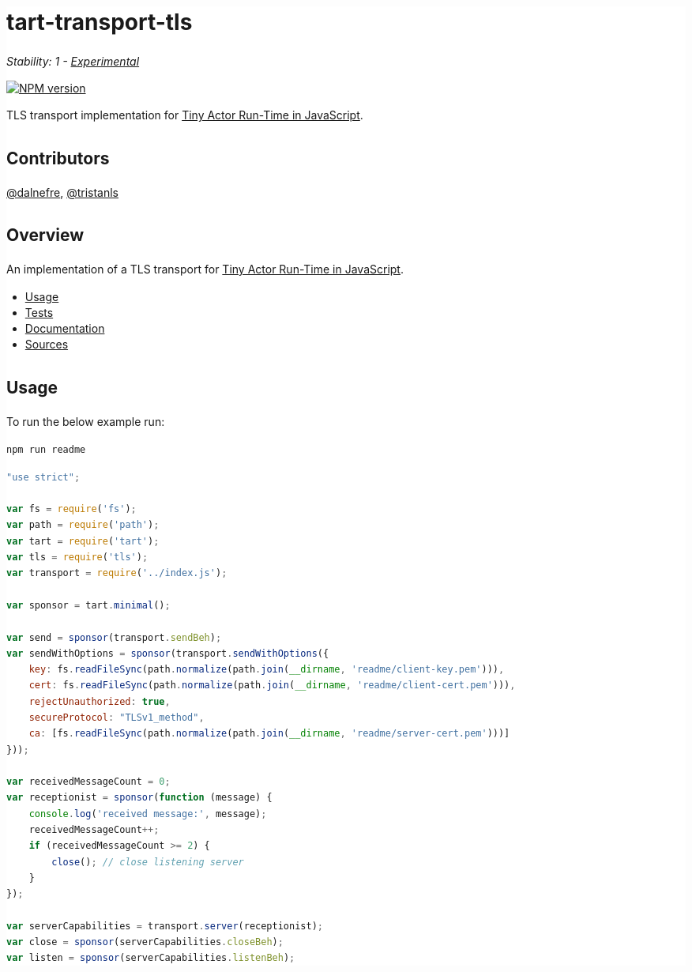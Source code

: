 # tart-transport-tls

_Stability: 1 - [Experimental](https://github.com/tristanls/stability-index#stability-1---experimental)_

[![NPM version](https://badge.fury.io/js/tart-transport-tls.png)](http://npmjs.org/package/tart-transport-tls)

TLS transport implementation for [Tiny Actor Run-Time in JavaScript](https://github.com/organix/tartjs).

## Contributors

[@dalnefre](https://github.com/dalnefre), [@tristanls](https://github.com/tristanls)

## Overview

An implementation of a TLS transport for [Tiny Actor Run-Time in JavaScript](https://github.com/organix/tartjs).

  * [Usage](#usage)
  * [Tests](#tests)
  * [Documentation](#documentation)
  * [Sources](#sources)

## Usage

To run the below example run:

    npm run readme

```javascript
"use strict";

var fs = require('fs');
var path = require('path');
var tart = require('tart');
var tls = require('tls');
var transport = require('../index.js');

var sponsor = tart.minimal();

var send = sponsor(transport.sendBeh);
var sendWithOptions = sponsor(transport.sendWithOptions({
    key: fs.readFileSync(path.normalize(path.join(__dirname, 'readme/client-key.pem'))),
    cert: fs.readFileSync(path.normalize(path.join(__dirname, 'readme/client-cert.pem'))),
    rejectUnauthorized: true,
    secureProtocol: "TLSv1_method",
    ca: [fs.readFileSync(path.normalize(path.join(__dirname, 'readme/server-cert.pem')))]
}));

var receivedMessageCount = 0;
var receptionist = sponsor(function (message) {
    console.log('received message:', message);
    receivedMessageCount++;
    if (receivedMessageCount >= 2) {
        close(); // close listening server
    }
});

var serverCapabilities = transport.server(receptionist);
var close = sponsor(serverCapabilities.closeBeh);
var listen = sponsor(serverCapabilities.listenBeh);

```